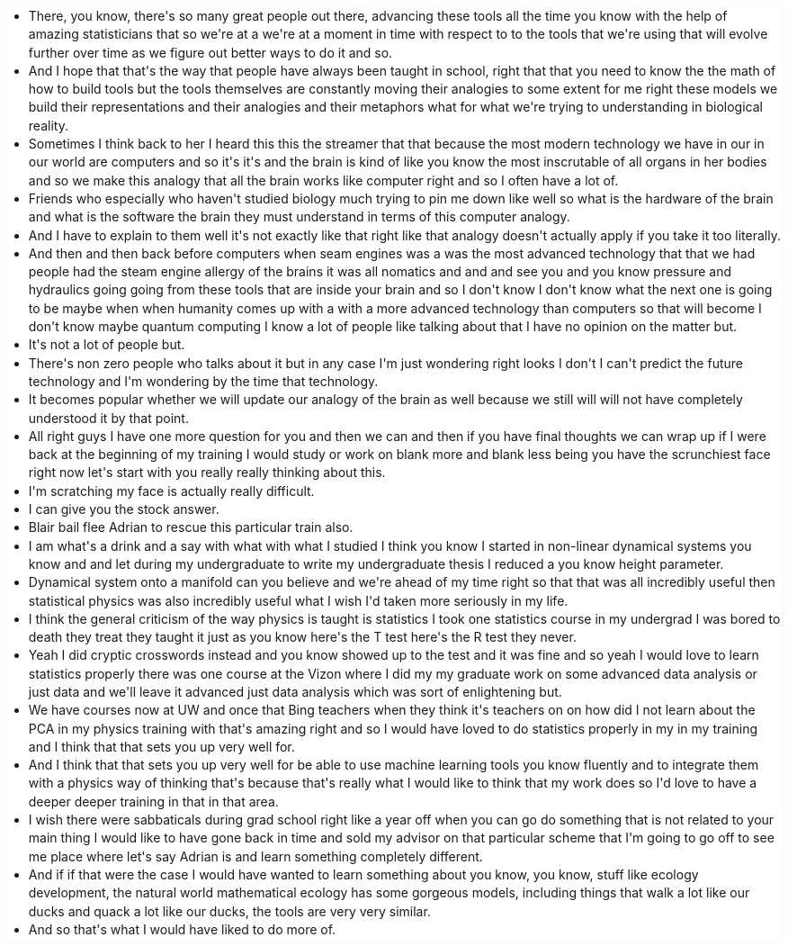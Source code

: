 *  There, you know, there's so many great people out there, advancing these tools all the time you know with the help of amazing statisticians that so we're at a we're at a moment in time with respect to to the tools that we're using that will evolve further over time as we figure out better ways to do it and so.
*  And I hope that that's the way that people have always been taught in school, right that that you need to know the the math of how to build tools but the tools themselves are constantly moving their analogies to some extent for me right these models we build their representations and their analogies and their metaphors what for what we're trying to understanding in biological reality.
*  Sometimes I think back to her I heard this this the streamer that that because the most modern technology we have in our in our world are computers and so it's it's and the brain is kind of like you know the most inscrutable of all organs in her bodies and so we make this analogy that all the brain works like computer right and so I often have a lot of.
*  Friends who especially who haven't studied biology much trying to pin me down like well so what is the hardware of the brain and what is the software the brain they must understand in terms of this computer analogy.
*  And I have to explain to them well it's not exactly like that right like that analogy doesn't actually apply if you take it too literally.
*  And then and then back before computers when seam engines was a was the most advanced technology that that we had people had the steam engine allergy of the brains it was all nomatics and and and see you and you know pressure and hydraulics going going from these tools that are inside your brain and so I don't know I don't know what the next one is going to be maybe when when humanity comes up with a with a more advanced technology than computers so that will become I don't know maybe quantum computing I know a lot of people like talking about that I have no opinion on the matter but.
*  It's not a lot of people but.
*  There's non zero people who talks about it but in any case I'm just wondering right looks I don't I can't predict the future technology and I'm wondering by the time that technology.
*  It becomes popular whether we will update our analogy of the brain as well because we still will will not have completely understood it by that point.
*  All right guys I have one more question for you and then we can and then if you have final thoughts we can wrap up if I were back at the beginning of my training I would study or work on blank more and blank less being you have the scrunchiest face right now let's start with you really really thinking about this.
*  I'm scratching my face is actually really difficult.
*  I can give you the stock answer.
*  Blair bail flee Adrian to rescue this particular train also.
*  I am what's a drink and a say with what with what I studied I think you know I started in non-linear dynamical systems you know and and let during my undergraduate to write my undergraduate thesis I reduced a you know height parameter.
*  Dynamical system onto a manifold can you believe and we're ahead of my time right so that that was all incredibly useful then statistical physics was also incredibly useful what I wish I'd taken more seriously in my life.
*  I think the general criticism of the way physics is taught is statistics I took one statistics course in my undergrad I was bored to death they treat they taught it just as you know here's the T test here's the R test they never.
*  Yeah I did cryptic crosswords instead and you know showed up to the test and it was fine and so yeah I would love to learn statistics properly there was one course at the Vizon where I did my my graduate work on some advanced data analysis or just data and we'll leave it advanced just data analysis which was sort of enlightening but.
*  We have courses now at UW and once that Bing teachers when they think it's teachers on on how did I not learn about the PCA in my physics training with that's amazing right and so I would have loved to do statistics properly in my in my training and I think that that sets you up very well for.
*  And I think that that sets you up very well for be able to use machine learning tools you know fluently and to integrate them with a physics way of thinking that's because that's really what I would like to think that my work does so I'd love to have a deeper deeper training in that in that area.
*  I wish there were sabbaticals during grad school right like a year off when you can go do something that is not related to your main thing I would like to have gone back in time and sold my advisor on that particular scheme that I'm going to go off to see me place where let's say Adrian is and learn something completely different.
*  And if if that were the case I would have wanted to learn something about you know, you know, stuff like ecology development, the natural world mathematical ecology has some gorgeous models, including things that walk a lot like our ducks and quack a lot like our ducks, the tools are very very similar.
*  And so that's what I would have liked to do more of.